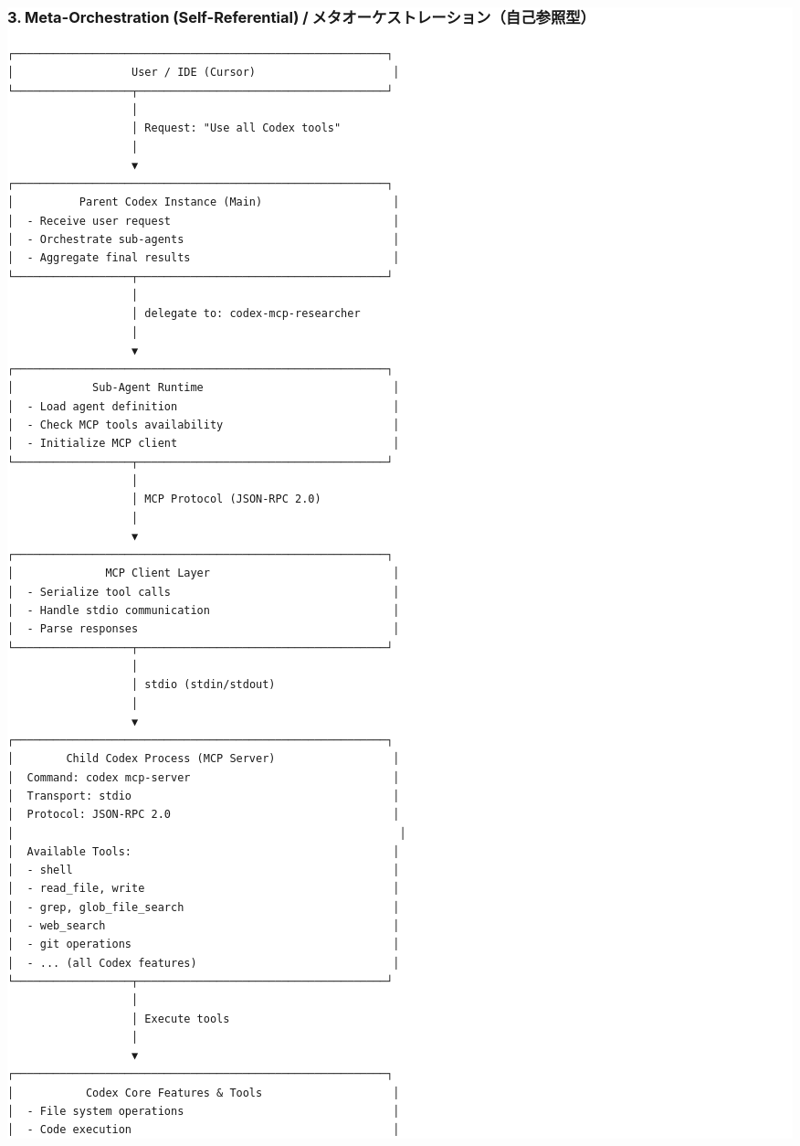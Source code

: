 ### 3. Meta-Orchestration (Self-Referential) / メタオーケストレーション（自己参照型）

```
┌─────────────────────────────────────────────────────────┐
│                  User / IDE (Cursor)                     │
└──────────────────┬──────────────────────────────────────┘
                   │
                   │ Request: "Use all Codex tools"
                   │
                   ▼
┌─────────────────────────────────────────────────────────┐
│          Parent Codex Instance (Main)                    │
│  - Receive user request                                  │
│  - Orchestrate sub-agents                                │
│  - Aggregate final results                               │
└──────────────────┬──────────────────────────────────────┘
                   │
                   │ delegate to: codex-mcp-researcher
                   │
                   ▼
┌─────────────────────────────────────────────────────────┐
│            Sub-Agent Runtime                             │
│  - Load agent definition                                 │
│  - Check MCP tools availability                          │
│  - Initialize MCP client                                 │
└──────────────────┬──────────────────────────────────────┘
                   │
                   │ MCP Protocol (JSON-RPC 2.0)
                   │
                   ▼
┌─────────────────────────────────────────────────────────┐
│              MCP Client Layer                            │
│  - Serialize tool calls                                  │
│  - Handle stdio communication                            │
│  - Parse responses                                       │
└──────────────────┬──────────────────────────────────────┘
                   │
                   │ stdio (stdin/stdout)
                   │
                   ▼
┌─────────────────────────────────────────────────────────┐
│        Child Codex Process (MCP Server)                  │
│  Command: codex mcp-server                               │
│  Transport: stdio                                        │
│  Protocol: JSON-RPC 2.0                                  │
│                                                           │
│  Available Tools:                                        │
│  - shell                                                 │
│  - read_file, write                                      │
│  - grep, glob_file_search                                │
│  - web_search                                            │
│  - git operations                                        │
│  - ... (all Codex features)                              │
└──────────────────┬──────────────────────────────────────┘
                   │
                   │ Execute tools
                   │
                   ▼
┌─────────────────────────────────────────────────────────┐
│           Codex Core Features & Tools                    │
│  - File system operations                                │
│  - Code execution                                        │
```